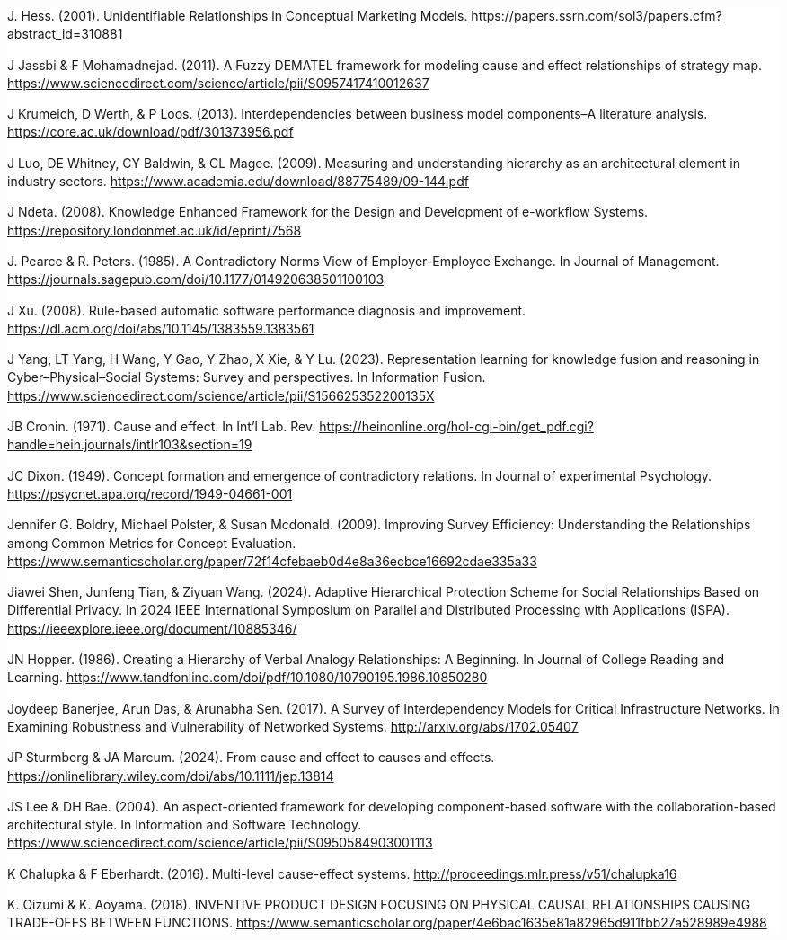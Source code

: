 J. Hess. (2001). Unidentifiable Relationships in Conceptual Marketing Models. https://papers.ssrn.com/sol3/papers.cfm?abstract_id=310881

J Jassbi & F Mohamadnejad. (2011). A Fuzzy DEMATEL framework for modeling cause and effect relationships of strategy map. https://www.sciencedirect.com/science/article/pii/S0957417410012637

J Krumeich, D Werth, & P Loos. (2013). Interdependencies between business model components–A literature analysis. https://core.ac.uk/download/pdf/301373956.pdf

J Luo, DE Whitney, CY Baldwin, & CL Magee. (2009). Measuring and understanding hierarchy as an architectural element in industry sectors. https://www.academia.edu/download/88775489/09-144.pdf

J Ndeta. (2008). Knowledge Enhanced Framework for the Design and Development of e-workflow Systems. https://repository.londonmet.ac.uk/id/eprint/7568

J. Pearce & R. Peters. (1985). A Contradictory Norms View of Employer-Employee Exchange. In Journal of Management. https://journals.sagepub.com/doi/10.1177/014920638501100103

J Xu. (2008). Rule-based automatic software performance diagnosis and improvement. https://dl.acm.org/doi/abs/10.1145/1383559.1383561

J Yang, LT Yang, H Wang, Y Gao, Y Zhao, X Xie, & Y Lu. (2023). Representation learning for knowledge fusion and reasoning in Cyber–Physical–Social Systems: Survey and perspectives. In Information Fusion. https://www.sciencedirect.com/science/article/pii/S156625352200135X

JB Cronin. (1971). Cause and effect. In Int’l Lab. Rev. https://heinonline.org/hol-cgi-bin/get_pdf.cgi?handle=hein.journals/intlr103&section=19

JC Dixon. (1949). Concept formation and emergence of contradictory relations. In Journal of experimental Psychology. https://psycnet.apa.org/record/1949-04661-001

Jennifer G. Boldry, Michael Polster, & Susan Mcdonald. (2009). Improving Survey Efficiency: Understanding the Relationships among Common Metrics for Concept Evaluation. https://www.semanticscholar.org/paper/72f14cfebaeb0d4e8a36ecbce16692cdae335a33

Jiawei Shen, Junfeng Tian, & Ziyuan Wang. (2024). Adaptive Hierarchical Protection Scheme for Social Relationships Based on Differential Privacy. In 2024 IEEE International Symposium on Parallel and Distributed Processing with Applications (ISPA). https://ieeexplore.ieee.org/document/10885346/

JN Hopper. (1986). Creating a Hierarchy of Verbal Analogy Relationships: A Beginning. In Journal of College Reading and Learning. https://www.tandfonline.com/doi/pdf/10.1080/10790195.1986.10850280

Joydeep Banerjee, Arun Das, & Arunabha Sen. (2017). A Survey of Interdependency Models for Critical Infrastructure Networks. In Examining Robustness and Vulnerability of Networked Systems. http://arxiv.org/abs/1702.05407

JP Sturmberg & JA Marcum. (2024). From cause and effect to causes and effects. https://onlinelibrary.wiley.com/doi/abs/10.1111/jep.13814

JS Lee & DH Bae. (2004). An aspect-oriented framework for developing component-based software with the collaboration-based architectural style. In Information and Software Technology. https://www.sciencedirect.com/science/article/pii/S0950584903001113

K Chalupka & F Eberhardt. (2016). Multi-level cause-effect systems. http://proceedings.mlr.press/v51/chalupka16

K. Oizumi & K. Aoyama. (2018). INVENTIVE PRODUCT DESIGN FOCUSING ON PHYSICAL CAUSAL RELATIONSHIPS CAUSING TRADE-OFFS BETWEEN FUNCTIONS. https://www.semanticscholar.org/paper/4e6bac1635e81a82965d911fbb27a528989e4988
